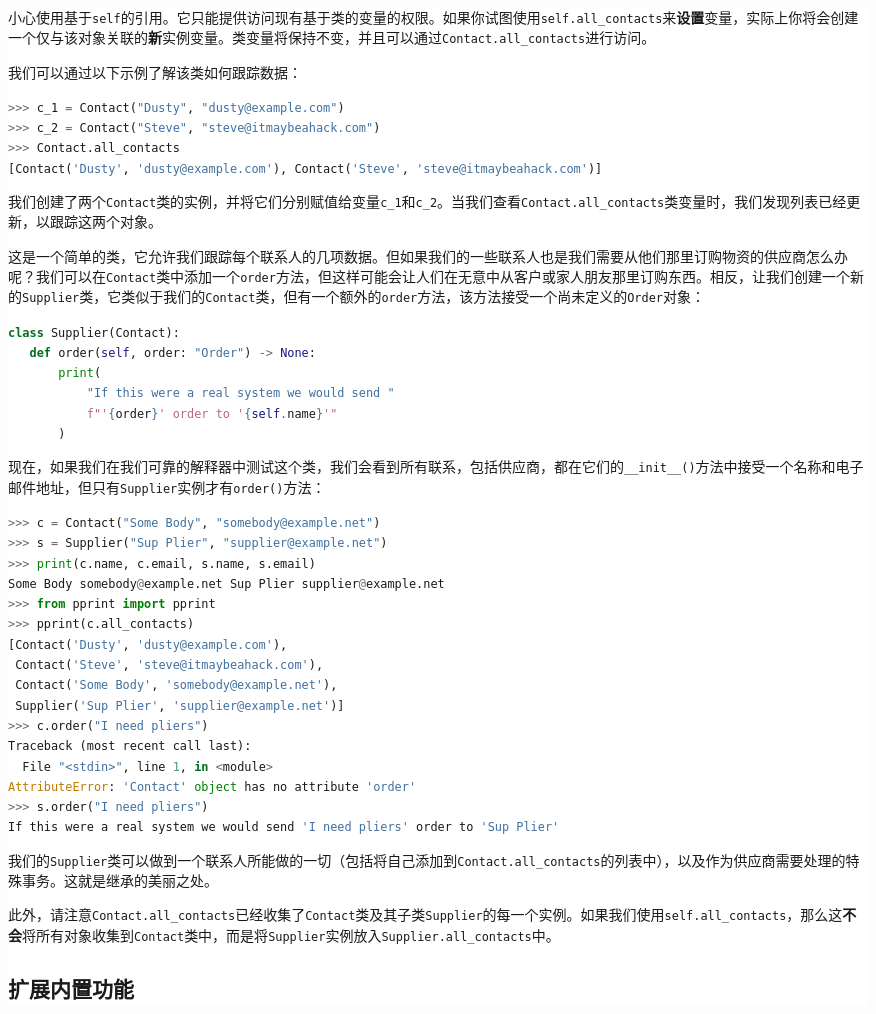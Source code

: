 小心使用基于`self`的引用。它只能提供访问现有基于类的变量的权限。如果你试图使用`self.all_contacts`来**设置**变量，实际上你将会创建一个仅与该对象关联的**新**实例变量。类变量将保持不变，并且可以通过`Contact.all_contacts`进行访问。

我们可以通过以下示例了解该类如何跟踪数据：

```py
>>> c_1 = Contact("Dusty", "dusty@example.com")
>>> c_2 = Contact("Steve", "steve@itmaybeahack.com")
>>> Contact.all_contacts
[Contact('Dusty', 'dusty@example.com'), Contact('Steve', 'steve@itmaybeahack.com')] 
```

我们创建了两个`Contact`类的实例，并将它们分别赋值给变量`c_1`和`c_2`。当我们查看`Contact.all_contacts`类变量时，我们发现列表已经更新，以跟踪这两个对象。

这是一个简单的类，它允许我们跟踪每个联系人的几项数据。但如果我们的一些联系人也是我们需要从他们那里订购物资的供应商怎么办呢？我们可以在`Contact`类中添加一个`order`方法，但这样可能会让人们在无意中从客户或家人朋友那里订购东西。相反，让我们创建一个新的`Supplier`类，它类似于我们的`Contact`类，但有一个额外的`order`方法，该方法接受一个尚未定义的`Order`对象：

```py
class Supplier(Contact):
   def order(self, order: "Order") -> None:
       print(
           "If this were a real system we would send "
           f"'{order}' order to '{self.name}'"
       ) 
```

现在，如果我们在我们可靠的解释器中测试这个类，我们会看到所有联系，包括供应商，都在它们的`__init__()`方法中接受一个名称和电子邮件地址，但只有`Supplier`实例才有`order()`方法：

```py
>>> c = Contact("Some Body", "somebody@example.net")
>>> s = Supplier("Sup Plier", "supplier@example.net")
>>> print(c.name, c.email, s.name, s.email)
Some Body somebody@example.net Sup Plier supplier@example.net
>>> from pprint import pprint
>>> pprint(c.all_contacts)
[Contact('Dusty', 'dusty@example.com'),
 Contact('Steve', 'steve@itmaybeahack.com'),
 Contact('Some Body', 'somebody@example.net'),
 Supplier('Sup Plier', 'supplier@example.net')]
>>> c.order("I need pliers")
Traceback (most recent call last):
  File "<stdin>", line 1, in <module>
AttributeError: 'Contact' object has no attribute 'order'
>>> s.order("I need pliers")
If this were a real system we would send 'I need pliers' order to 'Sup Plier' 
```

我们的`Supplier`类可以做到一个联系人所能做的一切（包括将自己添加到`Contact.all_contacts`的列表中），以及作为供应商需要处理的特殊事务。这就是继承的美丽之处。

此外，请注意`Contact.all_contacts`已经收集了`Contact`类及其子类`Supplier`的每一个实例。如果我们使用`self.all_contacts`，那么这**不会**将所有对象收集到`Contact`类中，而是将`Supplier`实例放入`Supplier.all_contacts`中。

## 扩展内置功能
